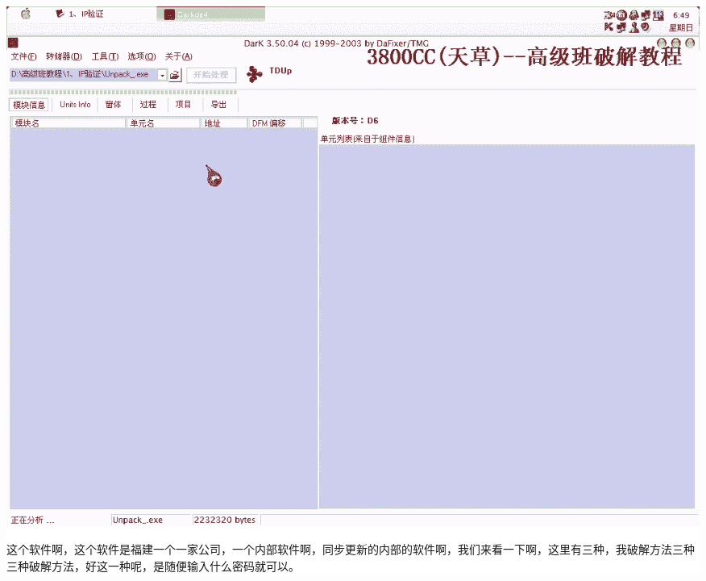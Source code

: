 ![](img/a9e28ddaa99f76ac5a385dbb908a5705_19.png)

这个软件啊，这个软件是福建一个一家公司，一个内部软件啊，同步更新的内部的软件啊，我们来看一下啊，这里有三种，我破解方法三种三种破解方法，好这一种呢，是随便输入什么密码就可以。


